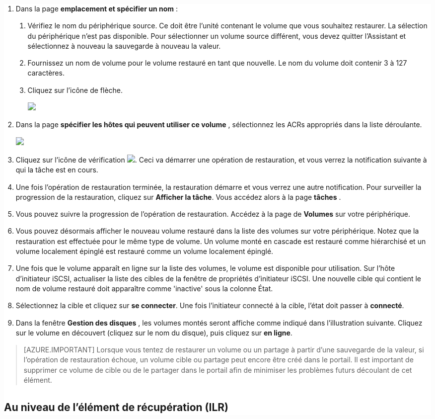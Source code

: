 1.  Dans la page **emplacement et spécifier un nom** :


    1.  Vérifiez le nom du périphérique source. Ce doit être l’unité contenant le volume que vous souhaitez restaurer. La sélection du périphérique n’est pas disponible. Pour sélectionner un volume source différent, vous devez quitter l’Assistant et sélectionnez à nouveau la sauvegarde à nouveau la valeur.

    2.  Fournissez un nom de volume pour le volume restauré en tant que nouvelle. Le nom du volume doit contenir 3 à 127 caractères.

    3.  Cliquez sur l’icône de flèche.

        ![](./media/storsimple-ova-restore/image12.png)

1.  Dans la page **spécifier les hôtes qui peuvent utiliser ce volume** , sélectionnez les ACRs appropriés dans la liste déroulante.

    ![](./media/storsimple-ova-restore/image13.png)

1.  Cliquez sur l’icône de vérification ![](./media/storsimple-ova-restore/image1.png). Ceci va démarrer une opération de restauration, et vous verrez la notification suivante à qui la tâche est en cours.

2.  Une fois l’opération de restauration terminée, la restauration démarre et vous verrez une autre notification. Pour surveiller la progression de la restauration, cliquez sur **Afficher la tâche**. Vous accédez alors à la page **tâches** .

3.  Vous pouvez suivre la progression de l’opération de restauration. Accédez à la page de **Volumes** sur votre périphérique.

4.  Vous pouvez désormais afficher le nouveau volume restauré dans la liste des volumes sur votre périphérique. Notez que la restauration est effectuée pour le même type de volume. Un volume monté en cascade est restauré comme hiérarchisé et un volume localement épinglé est restauré comme un volume localement épinglé.

5.  Une fois que le volume apparaît en ligne sur la liste des volumes, le volume est disponible pour utilisation.  Sur l’hôte d’initiateur iSCSI, actualiser la liste des cibles de la fenêtre de propriétés d’initiateur iSCSI.  Une nouvelle cible qui contient le nom de volume restauré doit apparaître comme 'inactive' sous la colonne État.

6.  Sélectionnez la cible et cliquez sur **se connecter**.   Une fois l’initiateur connecté à la cible, l’état doit passer à **connecté**. 

7.  Dans la fenêtre **Gestion des disques** , les volumes montés seront affiche comme indiqué dans l’illustration suivante. Cliquez sur le volume en découvert (cliquez sur le nom du disque), puis cliquez sur **en ligne**.

> [AZURE.IMPORTANT] Lorsque vous tentez de restaurer un volume ou un partage à partir d’une sauvegarde de la valeur, si l’opération de restauration échoue, un volume cible ou partage peut encore être créé dans le portail. Il est important de supprimer ce volume de cible ou de le partager dans le portail afin de minimiser les problèmes futurs découlant de cet élément.

## <a name="item-level-recovery-ilr"></a>Au niveau de l’élément de récupération (ILR)
